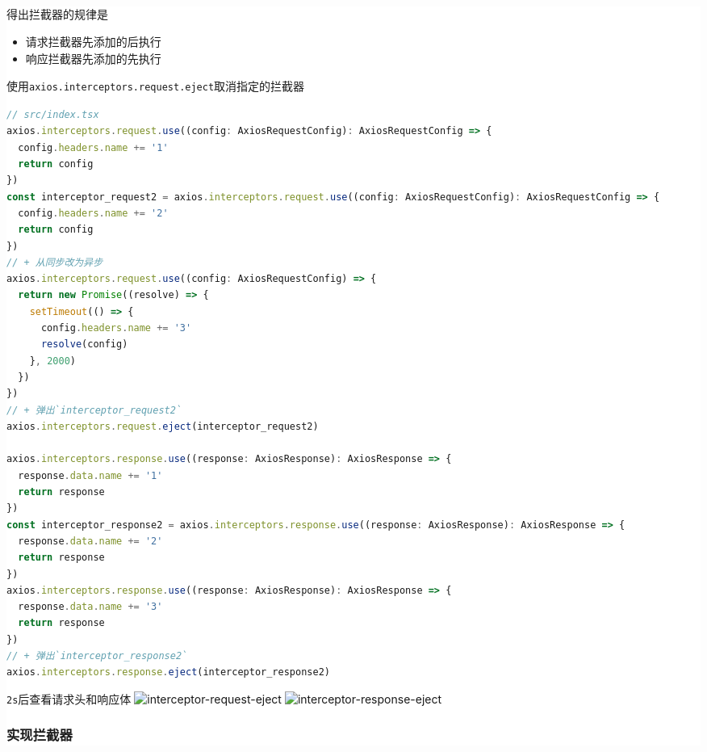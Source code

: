 得出拦截器的规律是
- 请求拦截器先添加的后执行
- 响应拦截器先添加的先执行

使用`axios.interceptors.request.eject`取消指定的拦截器
```ts
// src/index.tsx
axios.interceptors.request.use((config: AxiosRequestConfig): AxiosRequestConfig => {
  config.headers.name += '1'
  return config
})
const interceptor_request2 = axios.interceptors.request.use((config: AxiosRequestConfig): AxiosRequestConfig => {
  config.headers.name += '2'
  return config
})
// + 从同步改为异步
axios.interceptors.request.use((config: AxiosRequestConfig) => {
  return new Promise((resolve) => {
    setTimeout(() => {
      config.headers.name += '3'
      resolve(config)
    }, 2000)
  })
})
// + 弹出`interceptor_request2`
axios.interceptors.request.eject(interceptor_request2)

axios.interceptors.response.use((response: AxiosResponse): AxiosResponse => {
  response.data.name += '1'
  return response
})
const interceptor_response2 = axios.interceptors.response.use((response: AxiosResponse): AxiosResponse => {
  response.data.name += '2'
  return response
})
axios.interceptors.response.use((response: AxiosResponse): AxiosResponse => {
  response.data.name += '3'
  return response
})
// + 弹出`interceptor_response2`
axios.interceptors.response.eject(interceptor_response2)
```

`2s`后查看请求头和响应体
![interceptor-request-eject](https://careteenl.github.io/images/%40careteen/axios/interceptor-request-eject.jpg)
![interceptor-response-eject](https://careteenl.github.io/images/%40careteen/axios/interceptor-response-eject.jpg)


### 实现拦截器

